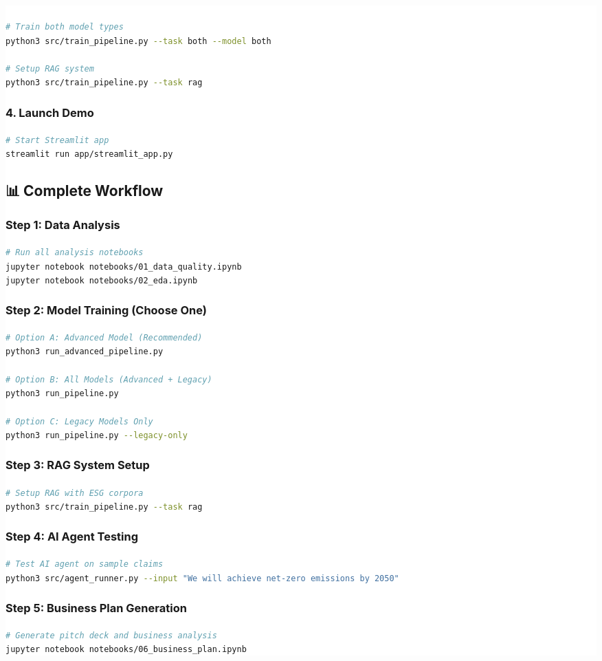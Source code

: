 ```bash

# Train both model types
python3 src/train_pipeline.py --task both --model both

# Setup RAG system
python3 src/train_pipeline.py --task rag
```

### 4. Launch Demo

```bash
# Start Streamlit app
streamlit run app/streamlit_app.py
```

## 📊 Complete Workflow

### Step 1: Data Analysis
```bash
# Run all analysis notebooks
jupyter notebook notebooks/01_data_quality.ipynb
jupyter notebook notebooks/02_eda.ipynb
```

### Step 2: Model Training (Choose One)
```bash
# Option A: Advanced Model (Recommended)
python3 run_advanced_pipeline.py

# Option B: All Models (Advanced + Legacy)
python3 run_pipeline.py

# Option C: Legacy Models Only
python3 run_pipeline.py --legacy-only
```

### Step 3: RAG System Setup
```bash
# Setup RAG with ESG corpora
python3 src/train_pipeline.py --task rag
```

### Step 4: AI Agent Testing
```bash
# Test AI agent on sample claims
python3 src/agent_runner.py --input "We will achieve net-zero emissions by 2050"
```

### Step 5: Business Plan Generation
```bash
# Generate pitch deck and business analysis
jupyter notebook notebooks/06_business_plan.ipynb
```
